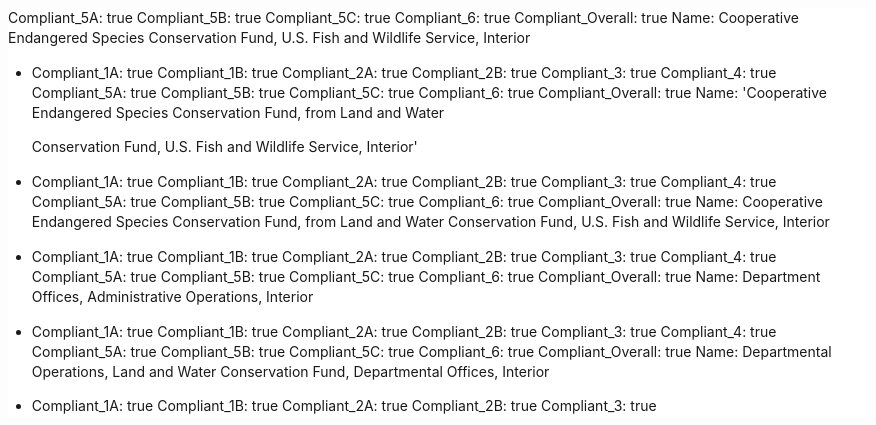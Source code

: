   Compliant_5A: true
  Compliant_5B: true
  Compliant_5C: true
  Compliant_6: true
  Compliant_Overall: true
  Name: Cooperative Endangered Species Conservation Fund, U.S. Fish and Wildlife Service,
    Interior
- Compliant_1A: true
  Compliant_1B: true
  Compliant_2A: true
  Compliant_2B: true
  Compliant_3: true
  Compliant_4: true
  Compliant_5A: true
  Compliant_5B: true
  Compliant_5C: true
  Compliant_6: true
  Compliant_Overall: true
  Name: 'Cooperative Endangered Species Conservation Fund, from Land and Water

    Conservation Fund, U.S. Fish and Wildlife Service, Interior'
- Compliant_1A: true
  Compliant_1B: true
  Compliant_2A: true
  Compliant_2B: true
  Compliant_3: true
  Compliant_4: true
  Compliant_5A: true
  Compliant_5B: true
  Compliant_5C: true
  Compliant_6: true
  Compliant_Overall: true
  Name: Cooperative Endangered Species Conservation Fund, from Land and Water Conservation
    Fund, U.S. Fish and Wildlife Service, Interior
- Compliant_1A: true
  Compliant_1B: true
  Compliant_2A: true
  Compliant_2B: true
  Compliant_3: true
  Compliant_4: true
  Compliant_5A: true
  Compliant_5B: true
  Compliant_5C: true
  Compliant_6: true
  Compliant_Overall: true
  Name: Department Offices, Administrative Operations, Interior
- Compliant_1A: true
  Compliant_1B: true
  Compliant_2A: true
  Compliant_2B: true
  Compliant_3: true
  Compliant_4: true
  Compliant_5A: true
  Compliant_5B: true
  Compliant_5C: true
  Compliant_6: true
  Compliant_Overall: true
  Name: Departmental Operations, Land and Water Conservation Fund, Departmental Offices,
    Interior
- Compliant_1A: true
  Compliant_1B: true
  Compliant_2A: true
  Compliant_2B: true
  Compliant_3: true